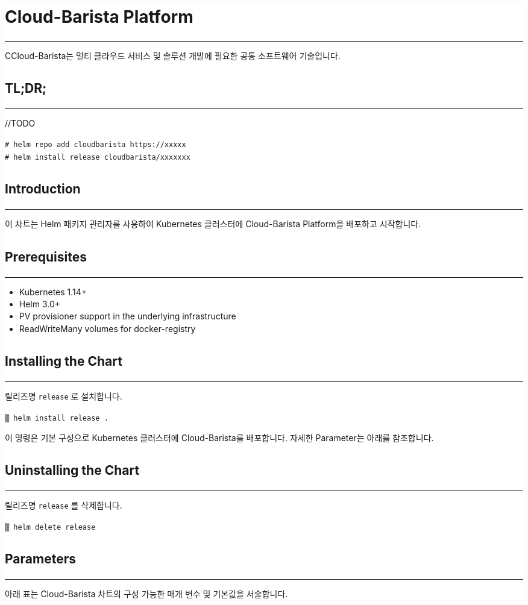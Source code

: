 # Cloud-Barista Platform
---
CCloud-Barista는 멀티 클라우드 서비스 및 솔루션 개발에 필요한 공통 소프트웨어 기술입니다.


## TL;DR;
---

//TODO
```
# helm repo add cloudbarista https://xxxxx
# helm install release cloudbarista/xxxxxxx
```


## Introduction
---

이 차트는 Helm 패키지 관리자를 사용하여 Kubernetes 클러스터에 Cloud-Barista Platform을 배포하고 시작합니다.

## Prerequisites
---

* Kubernetes 1.14+
* Helm 3.0+
* PV provisioner support in the underlying infrastructure
* ReadWriteMany volumes for docker-registry

## Installing the Chart
---

릴리즈명 `release` 로 설치합니다.

```
▒ helm install release .
```

이 명령은 기본 구성으로 Kubernetes 클러스터에 Cloud-Barista를 배포합니다. 
자세한 Parameter는 아래를 참조합니다.


## Uninstalling the Chart
---
릴리즈명 `release` 를 삭제합니다.

```
▒ helm delete release
```

## Parameters
---
아래 표는 Cloud-Barista 차트의 구성 가능한 매개 변수 및 기본값을 서술합니다.
